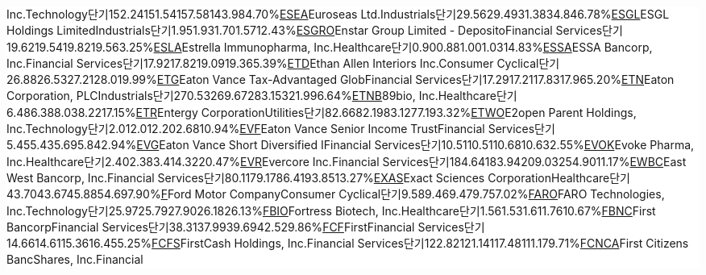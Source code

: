 Inc.</td><td>Technology</td><td>단기</td><td>152.24</td><td>151.54</td><td>157.58</td><td>143.98</td><td style="color: red">4.70%</td></tr><tr><td><a href="https://stockato.github.io/ticker/ESEA" target="_blank">ESEA</a></td><td>Euroseas Ltd.</td><td>Industrials</td><td>단기</td><td>29.56</td><td>29.49</td><td>31.38</td><td>34.84</td><td style="color: red">6.78%</td></tr><tr><td><a href="https://stockato.github.io/ticker/ESGL" target="_blank">ESGL</a></td><td>ESGL Holdings Limited</td><td>Industrials</td><td>단기</td><td>1.95</td><td>1.93</td><td>1.70</td><td>1.57</td><td style="color: red">12.43%</td></tr><tr><td><a href="https://stockato.github.io/ticker/ESGRO" target="_blank">ESGRO</a></td><td>Enstar Group Limited - Deposito</td><td>Financial Services</td><td>단기</td><td>19.62</td><td>19.54</td><td>19.82</td><td>19.56</td><td style="color: red">3.25%</td></tr><tr><td><a href="https://stockato.github.io/ticker/ESLA" target="_blank">ESLA</a></td><td>Estrella Immunopharma, Inc.</td><td>Healthcare</td><td>단기</td><td>0.90</td><td>0.88</td><td>1.00</td><td>1.03</td><td style="color: red">14.83%</td></tr><tr><td><a href="https://stockato.github.io/ticker/ESSA" target="_blank">ESSA</a></td><td>ESSA Bancorp, Inc.</td><td>Financial Services</td><td>단기</td><td>17.92</td><td>17.82</td><td>19.09</td><td>19.36</td><td style="color: red">5.39%</td></tr><tr><td><a href="https://stockato.github.io/ticker/ETD" target="_blank">ETD</a></td><td>Ethan Allen Interiors Inc.</td><td>Consumer Cyclical</td><td>단기</td><td>26.88</td><td>26.53</td><td>27.21</td><td>28.01</td><td style="color: red">9.99%</td></tr><tr><td><a href="https://stockato.github.io/ticker/ETG" target="_blank">ETG</a></td><td>Eaton Vance Tax-Advantaged Glob</td><td>Financial Services</td><td>단기</td><td>17.29</td><td>17.21</td><td>17.83</td><td>17.96</td><td style="color: red">5.20%</td></tr><tr><td><a href="https://stockato.github.io/ticker/ETN" target="_blank">ETN</a></td><td>Eaton Corporation, PLC</td><td>Industrials</td><td>단기</td><td>270.53</td><td>269.67</td><td>283.15</td><td>321.99</td><td style="color: red">6.64%</td></tr><tr><td><a href="https://stockato.github.io/ticker/ETNB" target="_blank">ETNB</a></td><td>89bio, Inc.</td><td>Healthcare</td><td>단기</td><td>6.48</td><td>6.38</td><td>8.03</td><td>8.22</td><td style="color: red">17.15%</td></tr><tr><td><a href="https://stockato.github.io/ticker/ETR" target="_blank">ETR</a></td><td>Entergy Corporation</td><td>Utilities</td><td>단기</td><td>82.66</td><td>82.19</td><td>83.12</td><td>77.19</td><td style="color: red">3.32%</td></tr><tr><td><a href="https://stockato.github.io/ticker/ETWO" target="_blank">ETWO</a></td><td>E2open Parent Holdings, Inc.</td><td>Technology</td><td>단기</td><td>2.01</td><td>2.01</td><td>2.20</td><td>2.68</td><td style="color: red">10.94%</td></tr><tr><td><a href="https://stockato.github.io/ticker/EVF" target="_blank">EVF</a></td><td>Eaton Vance Senior Income Trust</td><td>Financial Services</td><td>단기</td><td>5.45</td><td>5.43</td><td>5.69</td><td>5.84</td><td style="color: red">2.94%</td></tr><tr><td><a href="https://stockato.github.io/ticker/EVG" target="_blank">EVG</a></td><td>Eaton Vance Short Diversified I</td><td>Financial Services</td><td>단기</td><td>10.51</td><td>10.51</td><td>10.68</td><td>10.63</td><td style="color: red">2.55%</td></tr><tr><td><a href="https://stockato.github.io/ticker/EVOK" target="_blank">EVOK</a></td><td>Evoke Pharma, Inc.</td><td>Healthcare</td><td>단기</td><td>2.40</td><td>2.38</td><td>3.41</td><td>4.32</td><td style="color: red">20.47%</td></tr><tr><td><a href="https://stockato.github.io/ticker/EVR" target="_blank">EVR</a></td><td>Evercore Inc.</td><td>Financial Services</td><td>단기</td><td>184.64</td><td>183.94</td><td>209.03</td><td>254.90</td><td style="color: red">11.17%</td></tr><tr><td><a href="https://stockato.github.io/ticker/EWBC" target="_blank">EWBC</a></td><td>East West Bancorp, Inc.</td><td>Financial Services</td><td>단기</td><td>80.11</td><td>79.17</td><td>86.41</td><td>93.85</td><td style="color: red">13.27%</td></tr><tr><td><a href="https://stockato.github.io/ticker/EXAS" target="_blank">EXAS</a></td><td>Exact Sciences Corporation</td><td>Healthcare</td><td>단기</td><td>43.70</td><td>43.67</td><td>45.88</td><td>54.69</td><td style="color: red">7.90%</td></tr><tr><td><a href="https://stockato.github.io/ticker/F" target="_blank">F</a></td><td>Ford Motor Company</td><td>Consumer Cyclical</td><td>단기</td><td>9.58</td><td>9.46</td><td>9.47</td><td>9.75</td><td style="color: red">7.02%</td></tr><tr><td><a href="https://stockato.github.io/ticker/FARO" target="_blank">FARO</a></td><td>FARO Technologies, Inc.</td><td>Technology</td><td>단기</td><td>25.97</td><td>25.79</td><td>27.90</td><td>26.18</td><td style="color: red">26.13%</td></tr><tr><td><a href="https://stockato.github.io/ticker/FBIO" target="_blank">FBIO</a></td><td>Fortress Biotech, Inc.</td><td>Healthcare</td><td>단기</td><td>1.56</td><td>1.53</td><td>1.61</td><td>1.76</td><td style="color: red">10.67%</td></tr><tr><td><a href="https://stockato.github.io/ticker/FBNC" target="_blank">FBNC</a></td><td>First Bancorp</td><td>Financial Services</td><td>단기</td><td>38.31</td><td>37.99</td><td>39.69</td><td>42.52</td><td style="color: red">9.86%</td></tr><tr><td><a href="https://stockato.github.io/ticker/FCF" target="_blank">FCF</a></td><td>First</td><td>Financial Services</td><td>단기</td><td>14.66</td><td>14.61</td><td>15.36</td><td>16.45</td><td style="color: red">5.25%</td></tr><tr><td><a href="https://stockato.github.io/ticker/FCFS" target="_blank">FCFS</a></td><td>FirstCash Holdings, Inc.</td><td>Financial Services</td><td>단기</td><td>122.82</td><td>121.14</td><td>117.48</td><td>111.17</td><td style="color: red">9.71%</td></tr><tr><td><a href="https://stockato.github.io/ticker/FCNCA" target="_blank">FCNCA</a></td><td>First Citizens BancShares, Inc.</td><td>Financial